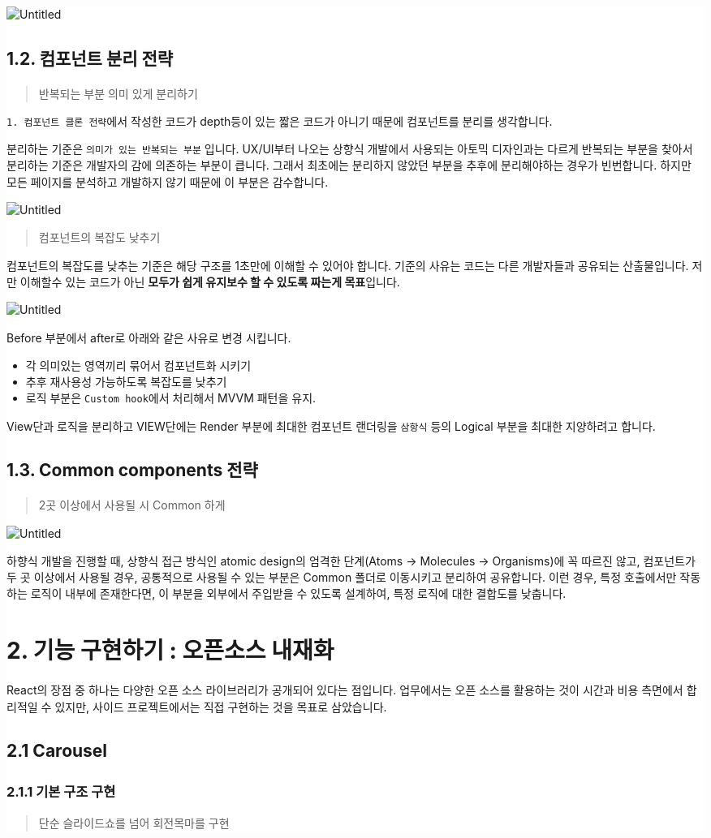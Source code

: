 ![Untitled](https://prod-files-secure.s3.us-west-2.amazonaws.com/edaf3b5f-309f-4350-b825-c1b44a2e965e/ee5029d1-7906-4417-a9e5-ad16c6230f22/Untitled.png)

## 1.2. 컴포넌트 분리 전략

> 반복되는 부분 의미 있게 분리하기
> 

`1. 컴포넌트 클론 전략`에서 작성한 코드가 depth등이 있는 짧은 코드가 아니기 때문에 컴포넌트를 분리를 생각합니다. 

분리하는 기준은 `의미가 있는 반복되는 부분` 입니다. UX/UI부터 나오는 상향식 개발에서 사용되는 아토믹 디자인과는 다르게 반복되는 부분을 찾아서 분리하는 기준은 개발자의 감에 의존하는 부분이 큽니다. 그래서 최초에는 분리하지 않았던 부분을 추후에 분리해야하는 경우가 빈번합니다. 하지만 모든 페이지를 분석하고 개발하지 않기 때문에 이 부분은 감수합니다.

![Untitled](https://prod-files-secure.s3.us-west-2.amazonaws.com/edaf3b5f-309f-4350-b825-c1b44a2e965e/508ce012-b810-45c8-9904-f29cba4b302e/Untitled.png)

> 컴포넌트의 복잡도 낮추기
> 

컴포넌트의 복잡도를 낮추는 기준은 해당 구조를 1초만에 이해할 수 있어야 합니다.  기준의 사유는 코드는 다른 개발자들과 공유되는 산출물입니다. 저만 이해할수 있는 코드가 아닌 **모두가 쉽게 유지보수 할 수 있도록 짜는게 목표**입니다.

![Untitled](https://prod-files-secure.s3.us-west-2.amazonaws.com/edaf3b5f-309f-4350-b825-c1b44a2e965e/33b7d314-f2f9-4368-81bc-0f7e11338eea/Untitled.png)

Before 부분에서 after로 아래와 같은 사유로 변경 시킵니다. 

- 각 의미있는 영역끼리 묶어서 컴포넌트화 시키기
- 추후 재사용성 가능하도록 복잡도를 낮추기
- 로직 부분은 `Custom hook`에서 처리해서 MVVM 패턴을 유지.

View단과 로직을 분리하고 VIEW단에는 Render 부분에 최대한 컴포넌트 랜더링을 `삼항식` 등의 Logical 부분을 최대한 지양하려고 합니다.

## 1.3. Common components 전략

> 2곳 이상에서 사용될 시 Common 하게
> 

![Untitled](https://prod-files-secure.s3.us-west-2.amazonaws.com/edaf3b5f-309f-4350-b825-c1b44a2e965e/dc0ddf2d-2cf6-4cc4-b06a-b03e72ad5266/Untitled.png)

하향식 개발을 진행할 때, 상향식 접근 방식인 atomic design의 엄격한 단계(Atoms → Molecules → Organisms)에 꼭 따르진 않고, 컴포넌트가 두 곳 이상에서 사용될 경우, 공통적으로 사용될 수 있는 부분은 Common 폴더로 이동시키고 분리하여 공유합니다. 이런 경우, 특정 호출에서만 작동하는 로직이 내부에 존재한다면, 이 부분을 외부에서 주입받을 수 있도록 설계하여, 특정 로직에 대한 결합도를 낮춥니다.

# 2. 기능 구현하기 : 오픈소스 내재화

React의 장점 중 하나는 다양한 오픈 소스 라이브러리가 공개되어 있다는 점입니다. 업무에서는 오픈 소스를 활용하는 것이 시간과 비용 측면에서 합리적일 수 있지만, 사이드 프로젝트에서는 직접 구현하는 것을 목표로 삼았습니다.

## 2.1 Carousel

### 2.1.1 기본 구조 구현

> 단순 슬라이드쇼를 넘어 회전목마를 구현
> 
